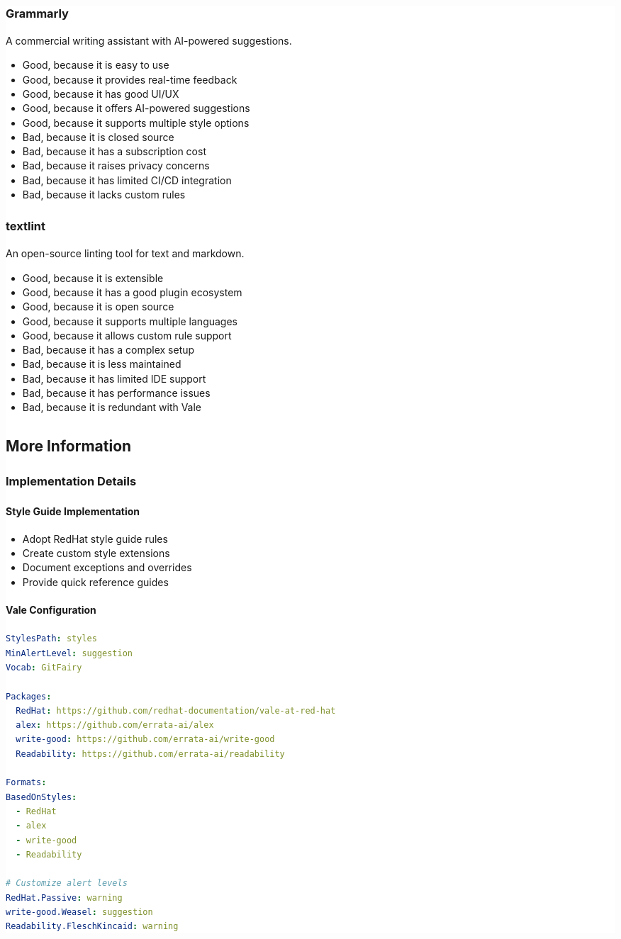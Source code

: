 ### Grammarly

A commercial writing assistant with AI-powered suggestions.

* Good, because it is easy to use
* Good, because it provides real-time feedback
* Good, because it has good UI/UX
* Good, because it offers AI-powered suggestions
* Good, because it supports multiple style options
* Bad, because it is closed source
* Bad, because it has a subscription cost
* Bad, because it raises privacy concerns
* Bad, because it has limited CI/CD integration
* Bad, because it lacks custom rules

### textlint

An open-source linting tool for text and markdown.

* Good, because it is extensible
* Good, because it has a good plugin ecosystem
* Good, because it is open source
* Good, because it supports multiple languages
* Good, because it allows custom rule support
* Bad, because it has a complex setup
* Bad, because it is less maintained
* Bad, because it has limited IDE support
* Bad, because it has performance issues
* Bad, because it is redundant with Vale

## More Information

### Implementation Details

#### Style Guide Implementation

* Adopt RedHat style guide rules
* Create custom style extensions
* Document exceptions and overrides
* Provide quick reference guides

#### Vale Configuration

```yaml
StylesPath: styles
MinAlertLevel: suggestion
Vocab: GitFairy

Packages:
  RedHat: https://github.com/redhat-documentation/vale-at-red-hat
  alex: https://github.com/errata-ai/alex
  write-good: https://github.com/errata-ai/write-good
  Readability: https://github.com/errata-ai/readability

Formats:
BasedOnStyles:
  - RedHat
  - alex
  - write-good
  - Readability

# Customize alert levels
RedHat.Passive: warning
write-good.Weasel: suggestion
Readability.FleschKincaid: warning
```
